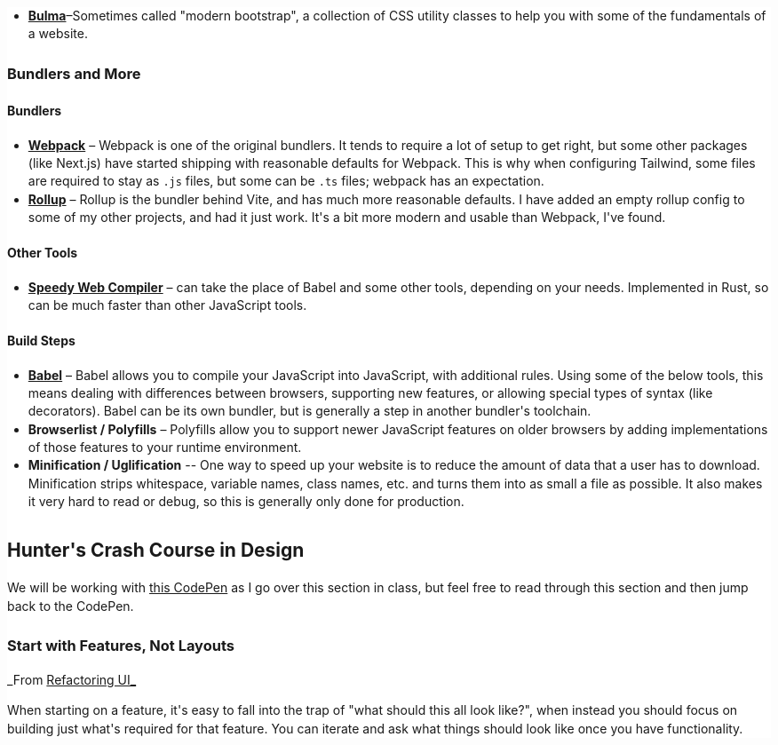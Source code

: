 - **[Bulma](https://bulma.io/)**–Sometimes called "modern bootstrap", a
  collection of CSS utility classes to help you with some of the fundamentals of
  a website.

### Bundlers and More

#### Bundlers

- **[Webpack](https://webpack.js.org/)** – Webpack is one of the original
  bundlers. It tends to require a lot of setup to get right, but some other
  packages (like Next.js) have started shipping with reasonable defaults for
  Webpack. This is why when configuring Tailwind, some files are required to
  stay as `.js` files, but some can be `.ts` files; webpack has an expectation.
- **[Rollup](https://rollupjs.org/)** – Rollup is the bundler behind Vite, and
  has much more reasonable defaults. I have added an empty rollup config to some
  of my other projects, and had it just work. It's a bit more modern and usable
  than Webpack, I've found.

#### Other Tools

- **[Speedy Web Compiler](https://swc.rs/)** – can take the place of Babel and
  some other tools, depending on your needs. Implemented in Rust, so can be much
  faster than other JavaScript tools.

#### Build Steps

- **[Babel](https://babeljs.io/)** – Babel allows you to compile your JavaScript
  into JavaScript, with additional rules. Using some of the below tools, this
  means dealing with differences between browsers, supporting new features, or
  allowing special types of syntax (like decorators). Babel can be its own
  bundler, but is generally a step in another bundler's toolchain.
- **Browserlist / Polyfills** – Polyfills allow you to support newer JavaScript
  features on older browsers by adding implementations of those features to your
  runtime environment.
- **Minification / Uglification** -- One way to speed up your website is to
  reduce the amount of data that a user has to download. Minification strips
  whitespace, variable names, class names, etc. and turns them into as small a
  file as possible. It also makes it very hard to read or debug, so this is
  generally only done for production.

## Hunter's Crash Course in Design

We will be working with
[this CodePen](https://codepen.io/hhenrichsen/pen/XWONLEy) as I go over this
section in class, but feel free to read through this section and then jump back
to the CodePen.

### Start with Features, Not Layouts

_From [Refactoring
UI_](https://designary.com/tip/spacing-systems-and-scales-ui-design/)

When starting on a feature, it's easy to fall into the trap of "what should this
all look like?", when instead you should focus on building just what's required
for that feature. You can iterate and ask what things should look like once you
have functionality.
